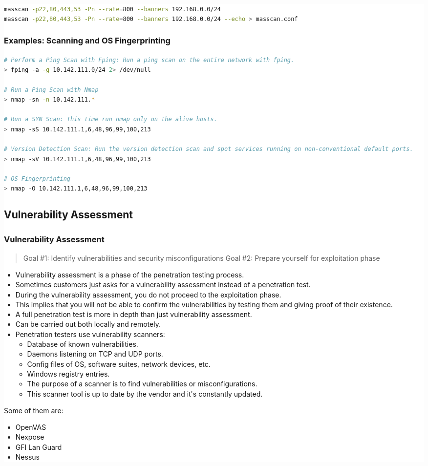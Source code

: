 ```bash
masscan -p22,80,443,53 -Pn --rate=800 --banners 192.168.0.0/24
masscan -p22,80,443,53 -Pn --rate=800 --banners 192.168.0.0/24 --echo > masscan.conf
```

### Examples: Scanning and OS Fingerprinting

```bash
# Perform a Ping Scan with Fping: Run a ping scan on the entire network with fping.
> fping -a -g 10.142.111.0/24 2> /dev/null

# Run a Ping Scan with Nmap
> nmap -sn -n 10.142.111.*

# Run a SYN Scan: This time run nmap only on the alive hosts.
> nmap -sS 10.142.111.1,6,48,96,99,100,213

# Version Detection Scan: Run the version detection scan and spot services running on non-conventional default ports.
> nmap -sV 10.142.111.1,6,48,96,99,100,213

# OS Fingerprinting
> nmap -O 10.142.111.1,6,48,96,99,100,213
```

## Vulnerability Assessment

### Vulnerability Assessment

> Goal \#1: Identify vulnerabilities and security misconfigurations Goal \#2: Prepare yourself for exploitation phase

* Vulnerability assessment is a phase of the penetration testing process.
* Sometimes customers just asks for a vulnerability assessment instead of a penetration test.
* During the vulnerability assessment, you do not proceed to the exploitation phase.
* This implies that you will not be able to confirm the vulnerabilities by testing them and giving proof of their existence.
* A full penetration test is more in depth than just vulnerability assessment.
* Can be carried out both locally and remotely.
* Penetration testers use vulnerability scanners:
  * Database of known vulnerabilities.
  * Daemons listening on TCP and UDP ports.
  * Config files of OS, software suites, network devices, etc.
  * Windows registry entries.
  * The purpose of a scanner is to find vulnerabilities or misconfigurations.
  * This scanner tool is up to date by the vendor and it's constantly updated.

Some of them are:

* OpenVAS
* Nexpose
* GFI Lan Guard
* Nessus
